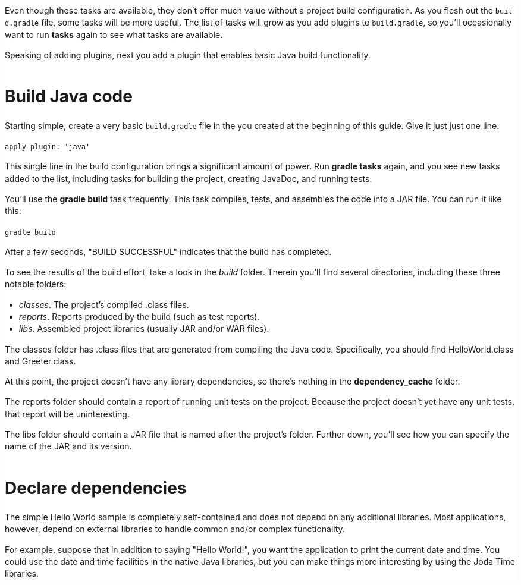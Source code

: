 Even though these tasks are available, they don’t offer much value without a project build configuration. As you flesh out the `build.gradle` file, some tasks will be more useful. The list of tasks will grow as you add plugins to `build.gradle`, so you’ll occasionally want to run **tasks** again to see what tasks are available.

Speaking of adding plugins, next you add a plugin that enables basic Java build functionality.

# Build Java code

Starting simple, create a very basic `build.gradle` file in the <project folder> you created at the beginning of this guide. Give it just just one line:

```
apply plugin: 'java'
```

This single line in the build configuration brings a significant amount of power. Run **gradle tasks** again, and you see new tasks added to the list, including tasks for building the project, creating JavaDoc, and running tests.

You’ll use the **gradle build** task frequently. This task compiles, tests, and assembles the code into a JAR file. You can run it like this:

```
gradle build
```

After a few seconds, "BUILD SUCCESSFUL" indicates that the build has completed.

To see the results of the build effort, take a look in the *build* folder. Therein you’ll find several directories, including these three notable folders:

- *classes*. The project’s compiled .class files.
- *reports*. Reports produced by the build (such as test reports).
- *libs*. Assembled project libraries (usually JAR and/or WAR files).

The classes folder has .class files that are generated from compiling the Java code. Specifically, you should find HelloWorld.class and Greeter.class.

At this point, the project doesn’t have any library dependencies, so there’s nothing in the **dependency_cache** folder.

The reports folder should contain a report of running unit tests on the project. Because the project doesn’t yet have any unit tests, that report will be uninteresting.

The libs folder should contain a JAR file that is named after the project’s folder. Further down, you’ll see how you can specify the name of the JAR and its version.

# Declare dependencies

The simple Hello World sample is completely self-contained and does not depend on any additional libraries. Most applications, however, depend on external libraries to handle common and/or complex functionality.

For example, suppose that in addition to saying "Hello World!", you want the application to print the current date and time. You could use the date and time facilities in the native Java libraries, but you can make things more interesting by using the Joda Time libraries.
